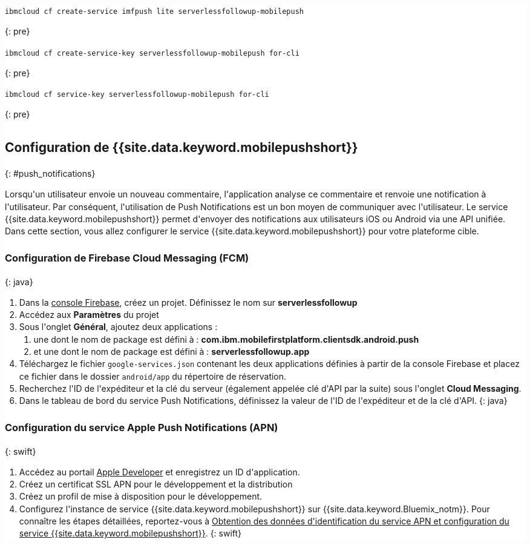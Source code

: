    ```sh
   ibmcloud cf create-service imfpush lite serverlessfollowup-mobilepush
   ```
   {: pre}

   ```sh
   ibmcloud cf create-service-key serverlessfollowup-mobilepush for-cli
   ```
   {: pre}

   ```sh
   ibmcloud cf service-key serverlessfollowup-mobilepush for-cli
   ```
   {: pre}

## Configuration de {{site.data.keyword.mobilepushshort}}
{: #push_notifications}

Lorsqu'un utilisateur envoie un nouveau commentaire, l'application analyse ce commentaire et renvoie une notification à l'utilisateur.  Par conséquent, l'utilisation de Push Notifications est un bon moyen de communiquer avec l'utilisateur. Le service {{site.data.keyword.mobilepushshort}} permet d'envoyer des notifications aux utilisateurs iOS ou Android via une API unifiée. Dans cette section, vous allez configurer le service {{site.data.keyword.mobilepushshort}} pour votre plateforme cible. 

### Configuration de Firebase Cloud Messaging (FCM)
{: java}

   1. Dans la [console Firebase](https://console.firebase.google.com), créez un projet. Définissez le nom sur **serverlessfollowup**
   2. Accédez aux **Paramètres** du projet
   3. Sous l'onglet **Général**, ajoutez deux applications :
      1. une dont le nom de package est défini à : **com.ibm.mobilefirstplatform.clientsdk.android.push**
      2. et une dont le nom de package est défini à : **serverlessfollowup.app**
   4. Téléchargez le fichier `google-services.json` contenant les deux applications définies à partir de la console Firebase et placez ce fichier dans le dossier `android/app` du répertoire de réservation. 
   5. Recherchez l'ID de l'expéditeur et la clé du serveur (également appelée clé d'API par la suite) sous l'onglet **Cloud Messaging**.
   6. Dans le tableau de bord du service Push Notifications, définissez la valeur de l'ID de l'expéditeur et de la clé d'API.
   {: java}

### Configuration du service Apple Push Notifications (APN) 
{: swift}

1. Accédez au portail [Apple Developer](https://developer.apple.com/) et enregistrez un ID d'application.
2. Créez un certificat SSL APN pour le développement et la distribution
3. Créez un profil de mise à disposition pour le développement. 
4. Configurez l'instance
de service {{site.data.keyword.mobilepushshort}} sur {{site.data.keyword.Bluemix_notm}}. Pour connaître les étapes détaillées, reportez-vous à [Obtention des données d'identification du service APN et configuration du service {{site.data.keyword.mobilepushshort}}](https://{DomainName}/docs/tutorials?topic=solution-tutorials-ios-mobile-push-analytics#obtain-apns-credentials-and-configure-push-notifications-service-instance-).
{: swift}
